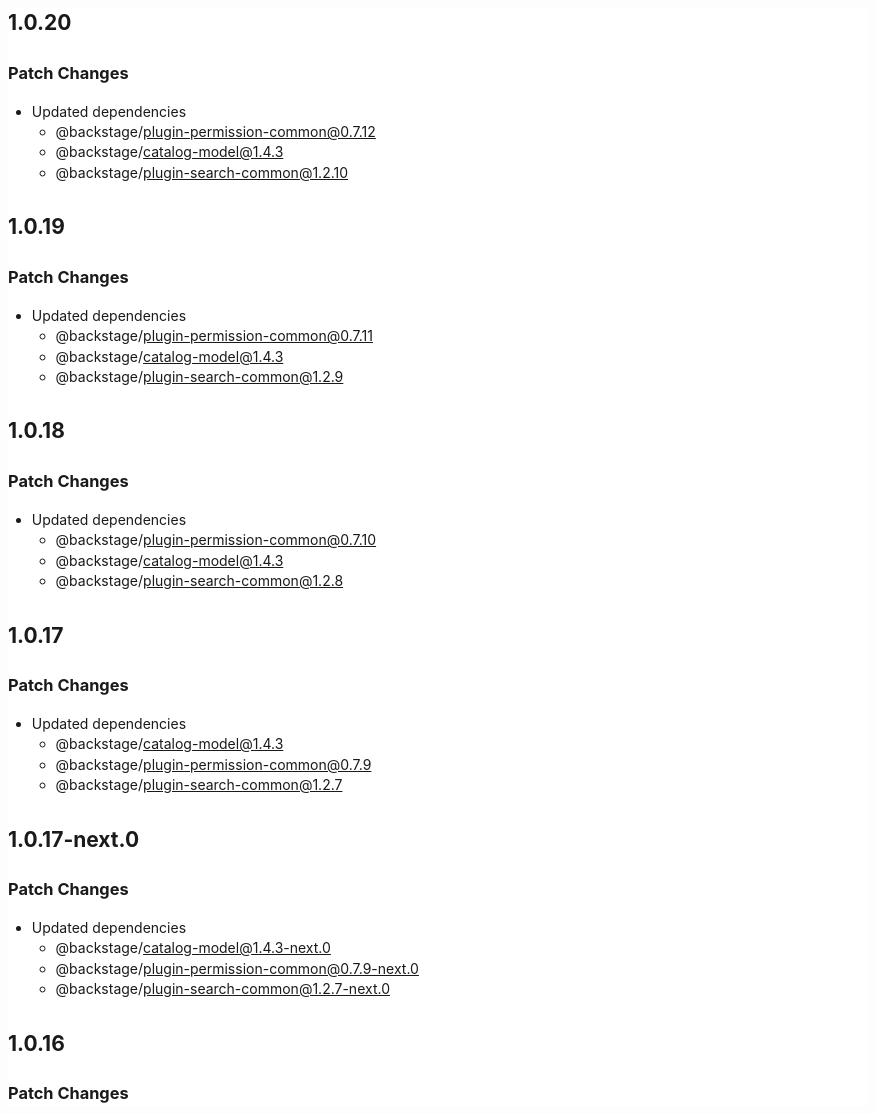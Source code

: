 ## 1.0.20

### Patch Changes

- Updated dependencies
  - @backstage/plugin-permission-common@0.7.12
  - @backstage/catalog-model@1.4.3
  - @backstage/plugin-search-common@1.2.10

## 1.0.19

### Patch Changes

- Updated dependencies
  - @backstage/plugin-permission-common@0.7.11
  - @backstage/catalog-model@1.4.3
  - @backstage/plugin-search-common@1.2.9

## 1.0.18

### Patch Changes

- Updated dependencies
  - @backstage/plugin-permission-common@0.7.10
  - @backstage/catalog-model@1.4.3
  - @backstage/plugin-search-common@1.2.8

## 1.0.17

### Patch Changes

- Updated dependencies
  - @backstage/catalog-model@1.4.3
  - @backstage/plugin-permission-common@0.7.9
  - @backstage/plugin-search-common@1.2.7

## 1.0.17-next.0

### Patch Changes

- Updated dependencies
  - @backstage/catalog-model@1.4.3-next.0
  - @backstage/plugin-permission-common@0.7.9-next.0
  - @backstage/plugin-search-common@1.2.7-next.0

## 1.0.16

### Patch Changes
